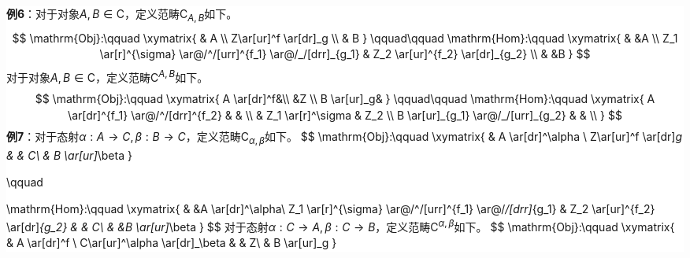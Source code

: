**例6**：对于对象$A,B\in\mathsf{C}$，定义范畴$\mathsf{C}_{A,B}$如下。
$$
\mathrm{Obj}:\qquad
\xymatrix{
& A \\
Z\ar[ur]^f \ar[dr]_g \\
& B
}
\qquad\qquad 
\mathrm{Hom}:\qquad
\xymatrix{
& &A \\
Z_1 \ar[r]^{\sigma} \ar@/^/[urr]^{f_1} \ar@/_/[drr]_{g_1} & Z_2 \ar[ur]^{f_2} \ar[dr]_{g_2} \\
& &B
}
$$
对于对象$A,B\in\mathsf{C}$，定义范畴$\mathsf{C}^{A,B}$​如下。
$$
\mathrm{Obj}:\qquad
\xymatrix{
 A \ar[dr]^f&\\
&Z  \\
 B \ar[ur]_g&
}
\qquad\qquad 
\mathrm{Hom}:\qquad
\xymatrix{
A \ar[dr]^{f_1} \ar@/^/[drr]^{f_2} & & \\
 & Z_1 \ar[r]^\sigma & Z_2 \\
B \ar[ur]_{g_1} \ar@/_/[urr]_{g_2} & & \\
}
$$
**例7**：对于态射$\alpha:A\to C,\beta:B\to C$，定义范畴$\mathsf{C}_{\alpha,\beta}$​如下。
$$
\mathrm{Obj}:\qquad
\xymatrix{
& A \ar[dr]^\alpha \\
Z\ar[ur]^f \ar[dr]_g & & C\\
& B \ar[ur]_\beta
}

\qquad 

\mathrm{Hom}:\qquad
\xymatrix{
& &A \ar[dr]^\alpha\\
Z_1 \ar[r]^{\sigma} \ar@/^/[urr]^{f_1} \ar@/_/[drr]_{g_1} & Z_2 \ar[ur]^{f_2} \ar[dr]_{g_2} & & C\\
& &B \ar[ur]_\beta
}
$$
对于态射$\alpha:C\to A,\beta:C\to B$，定义范畴$\mathsf{C}^{\alpha,\beta}$​如下。
$$
\mathrm{Obj}:\qquad
\xymatrix{
& A \ar[dr]^f \\
C\ar[ur]^\alpha \ar[dr]_\beta & & Z\\
& B \ar[ur]_g
}
